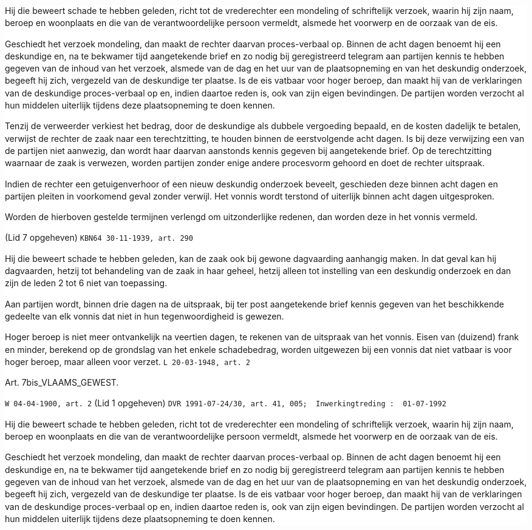 Hij die beweert schade te hebben geleden, richt tot de vrederechter een mondeling of schriftelijk verzoek, waarin hij zijn naam, beroep en woonplaats en die van de verantwoordelijke persoon vermeldt, alsmede het voorwerp en de oorzaak van de eis.

Geschiedt het verzoek mondeling, dan maakt de rechter daarvan proces-verbaal op. Binnen de acht dagen benoemt hij een deskundige en, na te bekwamer tijd aangetekende brief en zo nodig bij geregistreerd telegram aan partijen kennis te hebben gegeven van de inhoud van het verzoek, alsmede van de dag en het uur van de plaatsopneming en van het deskundig onderzoek, begeeft hij zich, vergezeld van de deskundige ter plaatse. Is de eis vatbaar voor hoger beroep, dan maakt hij van de verklaringen van de deskundige proces-verbaal op en, indien daartoe reden is, ook van zijn eigen bevindingen. De partijen worden verzocht al hun middelen uiterlijk tijdens deze plaatsopneming te doen kennen.

Tenzij de verweerder verkiest het bedrag, door de deskundige als dubbele vergoeding bepaald, en de kosten dadelijk te betalen, verwijst de rechter de zaak naar een terechtzitting, te houden binnen de eerstvolgende acht dagen. Is bij deze verwijzing een van de partijen niet aanwezig, dan wordt haar daarvan aanstonds kennis gegeven bij aangetekende brief. Op de terechtzitting waarnaar de zaak is verwezen, worden partijen zonder enige andere procesvorm gehoord en doet de rechter uitspraak.

Indien de rechter een getuigenverhoor of een nieuw deskundig onderzoek beveelt, geschieden deze binnen acht dagen en partijen pleiten in voorkomend geval zonder verwijl. Het vonnis wordt terstond of uiterlijk binnen acht dagen uitgesproken.

Worden de hierboven gestelde termijnen verlengd om uitzonderlijke redenen, dan worden deze in het vonnis vermeld.

(Lid 7 opgeheven) `KBN64 30-11-1939, art. 290`

Hij die beweert schade te hebben geleden, kan de zaak ook bij gewone dagvaarding aanhangig maken. In dat geval kan hij dagvaarden, hetzij tot behandeling van de zaak in haar geheel, hetzij alleen tot instelling van een deskundig onderzoek en dan zijn de leden 2 tot 6 niet van toepassing.

Aan partijen wordt, binnen drie dagen na de uitspraak, bij ter post aangetekende brief kennis gegeven van het beschikkende gedeelte van elk vonnis dat niet in hun tegenwoordigheid is gewezen.

Hoger beroep is niet meer ontvankelijk na veertien dagen, te rekenen van de uitspraak van het vonnis. Eisen van (duizend) frank en minder, berekend op de grondslag van het enkele schadebedrag, worden uitgewezen bij een vonnis dat niet vatbaar is voor hoger beroep, maar alleen voor verzet. `L 20-03-1948, art. 2`


Art.  7bis_VLAAMS_GEWEST. 

`W 04-04-1900, art. 2` (Lid 1 opgeheven) `DVR 1991-07-24/30, art. 41, 005;  Inwerkingtreding :  01-07-1992`

Hij die beweert schade te hebben geleden, richt tot de vrederechter een mondeling of schriftelijk verzoek, waarin hij zijn naam, beroep en woonplaats en die van de verantwoordelijke persoon vermeldt, alsmede het voorwerp en de oorzaak van de eis.

Geschiedt het verzoek mondeling, dan maakt de rechter daarvan proces-verbaal op. Binnen de acht dagen benoemt hij een deskundige en, na te bekwamer tijd aangetekende brief en zo nodig bij geregistreerd telegram aan partijen kennis te hebben gegeven van de inhoud van het verzoek, alsmede van de dag en het uur van de plaatsopneming en van het deskundig onderzoek, begeeft hij zich, vergezeld van de deskundige ter plaatse. Is de eis vatbaar voor hoger beroep, dan maakt hij van de verklaringen van de deskundige proces-verbaal op en, indien daartoe reden is, ook van zijn eigen bevindingen. De partijen worden verzocht al hun middelen uiterlijk tijdens deze plaatsopneming te doen kennen.
